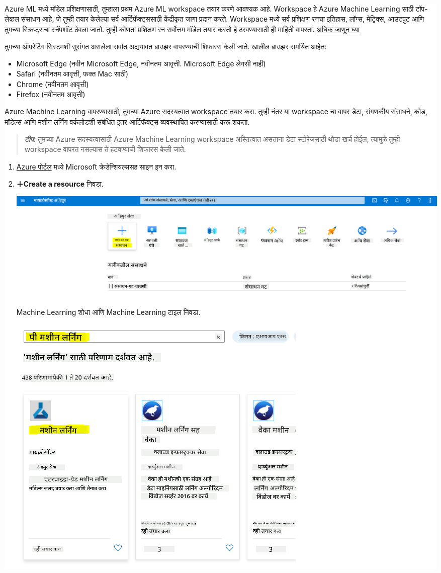 Azure ML मध्ये मॉडेल प्रशिक्षणासाठी, तुम्हाला प्रथम Azure ML workspace तयार करणे आवश्यक आहे. Workspace हे Azure Machine Learning साठी टॉप-लेव्हल संसाधन आहे, जे तुम्ही तयार केलेल्या सर्व आर्टिफॅक्ट्ससाठी केंद्रीकृत जागा प्रदान करते. Workspace मध्ये सर्व प्रशिक्षण रनचा इतिहास, लॉग्स, मेट्रिक्स, आउटपुट आणि तुमच्या स्क्रिप्ट्सचा स्नॅपशॉट ठेवला जातो. तुम्ही कोणता प्रशिक्षण रन सर्वोत्तम मॉडेल तयार करतो हे ठरवण्यासाठी ही माहिती वापरता. [अधिक जाणून घ्या](https://docs.microsoft.com/azure/machine-learning/concept-workspace?WT.mc_id=academic-77958-bethanycheum&ocid=AID3041109)

तुमच्या ऑपरेटिंग सिस्टमशी सुसंगत असलेला सर्वात अद्ययावत ब्राउझर वापरण्याची शिफारस केली जाते. खालील ब्राउझर समर्थित आहेत:

- Microsoft Edge (नवीन Microsoft Edge, नवीनतम आवृत्ती. Microsoft Edge लेगसी नाही)
- Safari (नवीनतम आवृत्ती, फक्त Mac साठी)
- Chrome (नवीनतम आवृत्ती)
- Firefox (नवीनतम आवृत्ती)

Azure Machine Learning वापरण्यासाठी, तुमच्या Azure सदस्यत्वात workspace तयार करा. तुम्ही नंतर या workspace चा वापर डेटा, संगणकीय संसाधने, कोड, मॉडेल्स आणि मशीन लर्निंग वर्कलोडशी संबंधित इतर आर्टिफॅक्ट्स व्यवस्थापित करण्यासाठी करू शकता.

> **_टीप:_** तुमच्या Azure सदस्यत्वासाठी Azure Machine Learning workspace अस्तित्वात असताना डेटा स्टोरेजसाठी थोडा खर्च होईल, त्यामुळे तुम्ही workspace वापरत नसल्यास ते हटवण्याची शिफारस केली जाते.

1. [Azure पोर्टल](https://ms.portal.azure.com/) मध्ये Microsoft क्रेडेन्शियल्ससह साइन इन करा.
2. **＋Create a resource** निवडा.

   ![workspace-1](../../../../translated_images/workspace-1.ac8694d60b073ed1ae8333d71244dc8a9b3e439d54593724f98f1beefdd27b08.mr.png)

   Machine Learning शोधा आणि Machine Learning टाइल निवडा.

   ![workspace-2](../../../../translated_images/workspace-2.ae7c486db8796147075e4a56566aa819827dd6c4c8d18d64590317c3be625f17.mr.png)
